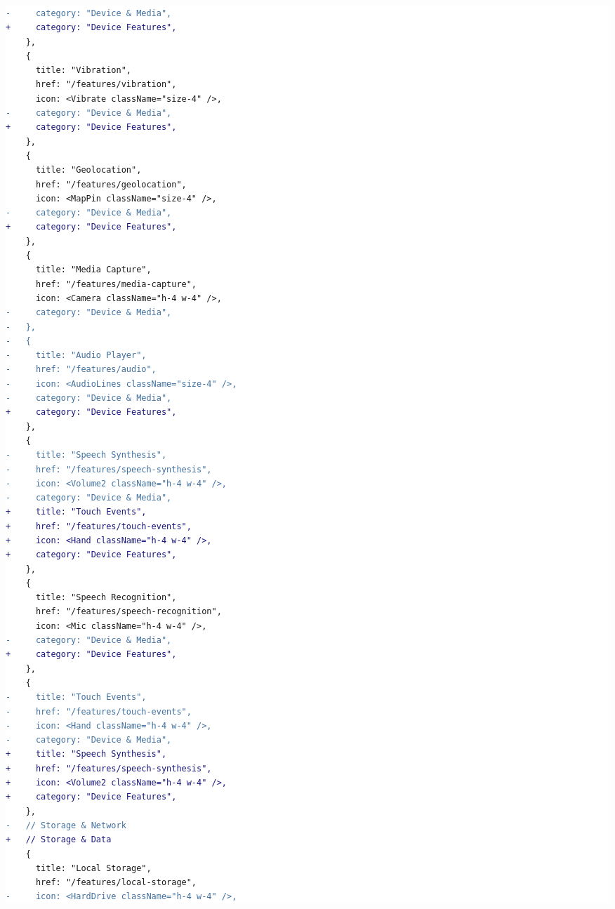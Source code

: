 ```diff
-     category: "Device & Media",
+     category: "Device Features",
    },
    {
      title: "Vibration",
      href: "/features/vibration",
      icon: <Vibrate className="size-4" />,
-     category: "Device & Media",
+     category: "Device Features",
    },
    {
      title: "Geolocation",
      href: "/features/geolocation",
      icon: <MapPin className="size-4" />,
-     category: "Device & Media",
+     category: "Device Features",
    },
    {
      title: "Media Capture",
      href: "/features/media-capture",
      icon: <Camera className="h-4 w-4" />,
-     category: "Device & Media",
-   },
-   {
-     title: "Audio Player",
-     href: "/features/audio",
-     icon: <AudioLines className="size-4" />,
-     category: "Device & Media",
+     category: "Device Features",
    },
    {
-     title: "Speech Synthesis",
-     href: "/features/speech-synthesis",
-     icon: <Volume2 className="h-4 w-4" />,
-     category: "Device & Media",
+     title: "Touch Events",
+     href: "/features/touch-events",
+     icon: <Hand className="h-4 w-4" />,
+     category: "Device Features",
    },
    {
      title: "Speech Recognition",
      href: "/features/speech-recognition",
      icon: <Mic className="h-4 w-4" />,
-     category: "Device & Media",
+     category: "Device Features",
    },
    {
-     title: "Touch Events",
-     href: "/features/touch-events",
-     icon: <Hand className="h-4 w-4" />,
-     category: "Device & Media",
+     title: "Speech Synthesis",
+     href: "/features/speech-synthesis",
+     icon: <Volume2 className="h-4 w-4" />,
+     category: "Device Features",
    },
-   // Storage & Network
+   // Storage & Data
    {
      title: "Local Storage",
      href: "/features/local-storage",
-     icon: <HardDrive className="h-4 w-4" />,
```